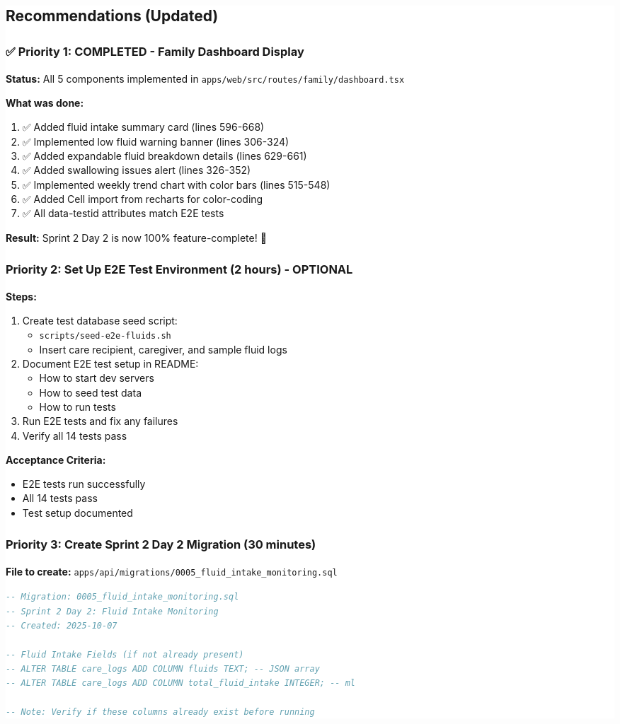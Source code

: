 
## Recommendations (Updated)

### ✅ Priority 1: COMPLETED - Family Dashboard Display
**Status:** All 5 components implemented in `apps/web/src/routes/family/dashboard.tsx`

**What was done:**
1. ✅ Added fluid intake summary card (lines 596-668)
2. ✅ Implemented low fluid warning banner (lines 306-324)
3. ✅ Added expandable fluid breakdown details (lines 629-661)
4. ✅ Added swallowing issues alert (lines 326-352)
5. ✅ Implemented weekly trend chart with color bars (lines 515-548)
6. ✅ Added Cell import from recharts for color-coding
7. ✅ All data-testid attributes match E2E tests

**Result:** Sprint 2 Day 2 is now 100% feature-complete! 🎉

### Priority 2: Set Up E2E Test Environment (2 hours) - OPTIONAL

**Steps:**
1. Create test database seed script:
   - `scripts/seed-e2e-fluids.sh`
   - Insert care recipient, caregiver, and sample fluid logs
2. Document E2E test setup in README:
   - How to start dev servers
   - How to seed test data
   - How to run tests
3. Run E2E tests and fix any failures
4. Verify all 14 tests pass

**Acceptance Criteria:**
- E2E tests run successfully
- All 14 tests pass
- Test setup documented

### Priority 3: Create Sprint 2 Day 2 Migration (30 minutes)

**File to create:** `apps/api/migrations/0005_fluid_intake_monitoring.sql`

```sql
-- Migration: 0005_fluid_intake_monitoring.sql
-- Sprint 2 Day 2: Fluid Intake Monitoring
-- Created: 2025-10-07

-- Fluid Intake Fields (if not already present)
-- ALTER TABLE care_logs ADD COLUMN fluids TEXT; -- JSON array
-- ALTER TABLE care_logs ADD COLUMN total_fluid_intake INTEGER; -- ml

-- Note: Verify if these columns already exist before running
```
